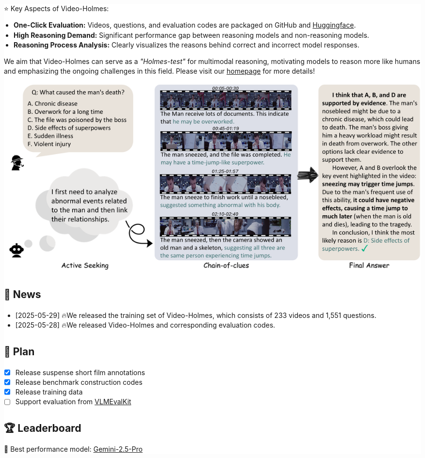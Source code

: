 ⭐ Key Aspects of Video-Holmes:

<ul style="list-style-type: disc; padding-left: 20px;">
<li><b>One-Click Evaluation:</b> Videos, questions, and evaluation codes are packaged on GitHub and <a href="https://huggingface.co/datasets/TencentARC/Video-Holmes" target="_blank">Huggingface</a>.</li>
<li><b>High Reasoning Demand:</b> Significant performance gap between reasoning models and non-reasoning models.</li>
<li><b>Reasoning Process Analysis:</b> Clearly visualizes the reasons behind correct and incorrect model responses.</li>
</ul>

We aim that Video-Holmes can serve as a <i>"Holmes-test"</i> for multimodal reasoning, motivating models to reason more like humans and emphasizing the ongoing challenges in this field. Please visit our [homepage](https://video-holmes.github.io/Page.github.io/) for more details!

<img src="assets/Teaser.png" alt="Teaser Image" style="width: 100%; height: auto;">


## 📅 News

* [2025-05-29] 🔥We released the training set of Video-Holmes, which consists of 233 videos and 1,551 questions.
* [2025-05-28] 🔥We released Video-Holmes and corresponding evaluation codes.

## 🚩 Plan
- [x] Release suspense short film annotations
- [x] Release benchmark construction codes
- [x] Release training data
- [ ] Support evaluation from [VLMEvalKit](https://github.com/open-compass/VLMEvalKit)
## 🏆 Leaderboard
🏅 Best performance model: [Gemini-2.5-Pro](https://gemini.google.com/)
